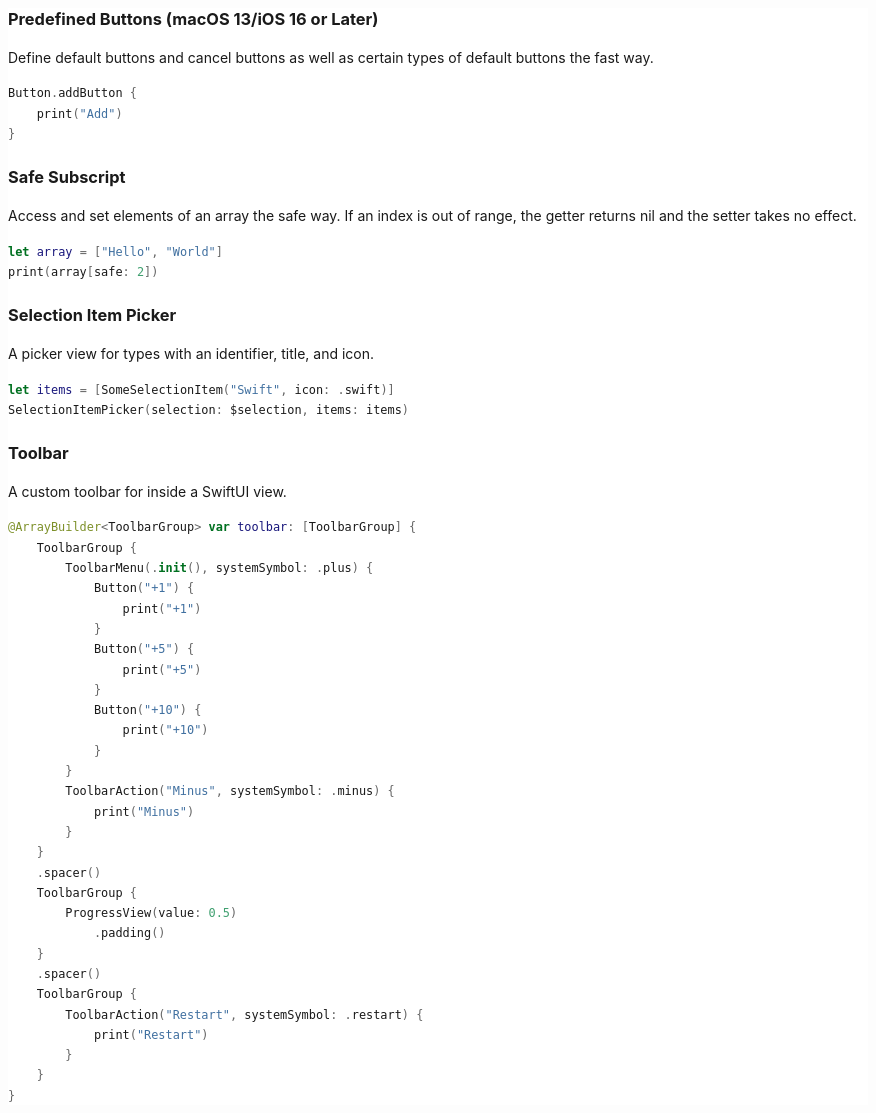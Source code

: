 ### Predefined Buttons (macOS 13/iOS 16 or Later)
Define default buttons and cancel buttons as well as certain types of default buttons the fast way.

```swift
Button.addButton {
    print("Add")
}
```

### Safe Subscript
Access and set elements of an array the safe way. If an index is out of range, the getter returns nil and the setter takes no effect.

```swift
let array = ["Hello", "World"]
print(array[safe: 2])
```

### Selection Item Picker
A picker view for types with an identifier, title, and icon.

```swift
let items = [SomeSelectionItem("Swift", icon: .swift)]
SelectionItemPicker(selection: $selection, items: items)
```

### Toolbar
A custom toolbar for inside a SwiftUI view.

```swift
@ArrayBuilder<ToolbarGroup> var toolbar: [ToolbarGroup] {
    ToolbarGroup {
        ToolbarMenu(.init(), systemSymbol: .plus) {
            Button("+1") {
                print("+1")
            }
            Button("+5") {
                print("+5")
            }
            Button("+10") {
                print("+10")
            }
        }
        ToolbarAction("Minus", systemSymbol: .minus) {
            print("Minus")
        }
    }
    .spacer()
    ToolbarGroup {
        ProgressView(value: 0.5)
            .padding()
    }
    .spacer()
    ToolbarGroup {
        ToolbarAction("Restart", systemSymbol: .restart) {
            print("Restart")
        }
    }
}
```


[1]:	#Elements
[2]:	#Installation
[3]:	#Usage
[4]:	#Thanks
[5]:	https://github.com/SFSafeSymbols/SFSafeSymbols
[6]:	https://github.com/SFSafeSymbols/SFSafeSymbols/blob/stable/LICENSE
[7]:	https://github.com/lukepistrol/SwiftLintPlugin
[8]:	https://github.com/lukepistrol/SwiftLintPlugin/blob/main/LICENSE
[9]:	Contributors.md
[10]:	https://github.com/SourceDocs/SourceDocs
[11]:	Documentation/Reference/ColibriComponents/README.md
[12]:	https://github.com/realm/SwiftLint
[13]:	https://gist.github.com/JadenGeller/c375fc15ad5900a0ddac4ed8ba8307a9
[14]:	https://nilcoalescing.com/blog/HandlingUndoAndRedoInSwiftUI/
[15]:	https://github.com/apple/swift